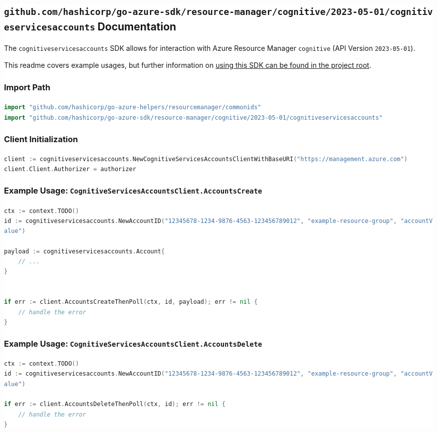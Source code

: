 
## `github.com/hashicorp/go-azure-sdk/resource-manager/cognitive/2023-05-01/cognitiveservicesaccounts` Documentation

The `cognitiveservicesaccounts` SDK allows for interaction with Azure Resource Manager `cognitive` (API Version `2023-05-01`).

This readme covers example usages, but further information on [using this SDK can be found in the project root](https://github.com/hashicorp/go-azure-sdk/tree/main/docs).

### Import Path

```go
import "github.com/hashicorp/go-azure-helpers/resourcemanager/commonids"
import "github.com/hashicorp/go-azure-sdk/resource-manager/cognitive/2023-05-01/cognitiveservicesaccounts"
```


### Client Initialization

```go
client := cognitiveservicesaccounts.NewCognitiveServicesAccountsClientWithBaseURI("https://management.azure.com")
client.Client.Authorizer = authorizer
```


### Example Usage: `CognitiveServicesAccountsClient.AccountsCreate`

```go
ctx := context.TODO()
id := cognitiveservicesaccounts.NewAccountID("12345678-1234-9876-4563-123456789012", "example-resource-group", "accountValue")

payload := cognitiveservicesaccounts.Account{
	// ...
}


if err := client.AccountsCreateThenPoll(ctx, id, payload); err != nil {
	// handle the error
}
```


### Example Usage: `CognitiveServicesAccountsClient.AccountsDelete`

```go
ctx := context.TODO()
id := cognitiveservicesaccounts.NewAccountID("12345678-1234-9876-4563-123456789012", "example-resource-group", "accountValue")

if err := client.AccountsDeleteThenPoll(ctx, id); err != nil {
	// handle the error
}
```
